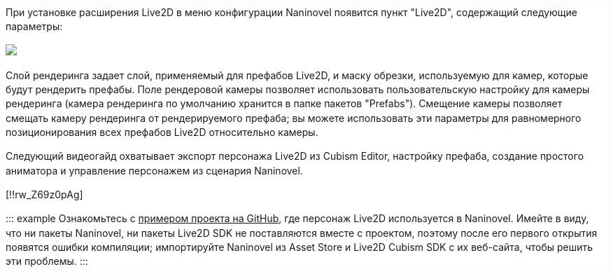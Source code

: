 При установке расширения Live2D в меню конфигурации Naninovel появится пункт "Live2D", содержащий следующие параметры:

![](https://i.gyazo.com/435a4824f0ce0dd8c9c3f29d457bab24.png)

Слой рендеринга задает слой, применяемый для префабов Live2D, и маску обрезки, используемую для камер, которые будут рендерить префабы. Поле рендеровой камеры позволяет использовать пользовательскую настройку для камеры рендеринга (камера рендеринга по умолчанию хранится в папке пакетов "Prefabs"). Смещение камеры позволяет смещать камеру рендеринга от рендерируемого префаба; вы можете использовать эти параметры для равномерного позиционирования всех префабов Live2D относительно камеры.

Следующий видеогайд охватывает экспорт персонажа Live2D из Cubism Editor, настройку префаба, создание простого аниматора и управление персонажем из сценария Naninovel.

[!!rw_Z69z0pAg]

::: example
Ознакомьтесь с [примером проекта на GitHub](https://github.com/Elringus/NaninovelLive2D), где персонаж Live2D используется в Naninovel. Имейте в виду, что ни пакеты Naninovel, ни пакеты Live2D SDK не поставляются вместе с проектом, поэтому после его первого открытия появятся ошибки компиляции; импортируйте Naninovel из Asset Store и Live2D Cubism SDK с их веб-сайта, чтобы решить эти проблемы.
:::